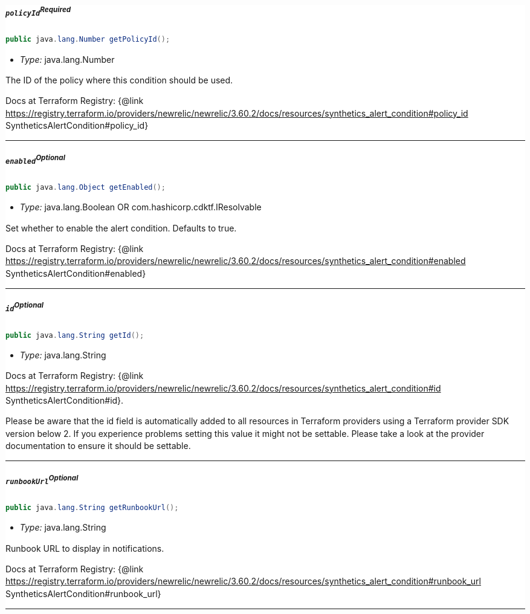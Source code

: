 ##### `policyId`<sup>Required</sup> <a name="policyId" id="@cdktf/provider-newrelic.syntheticsAlertCondition.SyntheticsAlertConditionConfig.property.policyId"></a>

```java
public java.lang.Number getPolicyId();
```

- *Type:* java.lang.Number

The ID of the policy where this condition should be used.

Docs at Terraform Registry: {@link https://registry.terraform.io/providers/newrelic/newrelic/3.60.2/docs/resources/synthetics_alert_condition#policy_id SyntheticsAlertCondition#policy_id}

---

##### `enabled`<sup>Optional</sup> <a name="enabled" id="@cdktf/provider-newrelic.syntheticsAlertCondition.SyntheticsAlertConditionConfig.property.enabled"></a>

```java
public java.lang.Object getEnabled();
```

- *Type:* java.lang.Boolean OR com.hashicorp.cdktf.IResolvable

Set whether to enable the alert condition. Defaults to true.

Docs at Terraform Registry: {@link https://registry.terraform.io/providers/newrelic/newrelic/3.60.2/docs/resources/synthetics_alert_condition#enabled SyntheticsAlertCondition#enabled}

---

##### `id`<sup>Optional</sup> <a name="id" id="@cdktf/provider-newrelic.syntheticsAlertCondition.SyntheticsAlertConditionConfig.property.id"></a>

```java
public java.lang.String getId();
```

- *Type:* java.lang.String

Docs at Terraform Registry: {@link https://registry.terraform.io/providers/newrelic/newrelic/3.60.2/docs/resources/synthetics_alert_condition#id SyntheticsAlertCondition#id}.

Please be aware that the id field is automatically added to all resources in Terraform providers using a Terraform provider SDK version below 2.
If you experience problems setting this value it might not be settable. Please take a look at the provider documentation to ensure it should be settable.

---

##### `runbookUrl`<sup>Optional</sup> <a name="runbookUrl" id="@cdktf/provider-newrelic.syntheticsAlertCondition.SyntheticsAlertConditionConfig.property.runbookUrl"></a>

```java
public java.lang.String getRunbookUrl();
```

- *Type:* java.lang.String

Runbook URL to display in notifications.

Docs at Terraform Registry: {@link https://registry.terraform.io/providers/newrelic/newrelic/3.60.2/docs/resources/synthetics_alert_condition#runbook_url SyntheticsAlertCondition#runbook_url}

---



